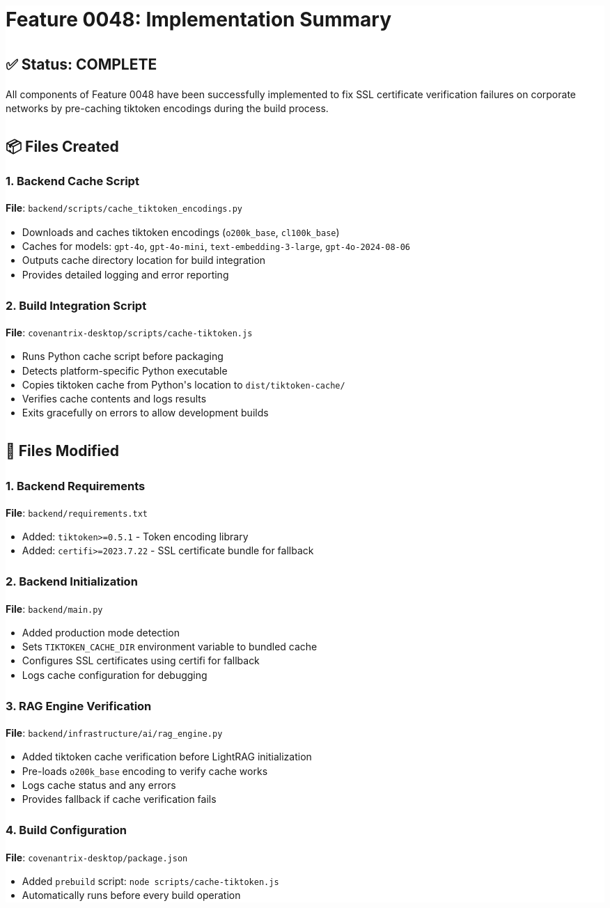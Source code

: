 # Feature 0048: Implementation Summary

## ✅ Status: COMPLETE

All components of Feature 0048 have been successfully implemented to fix SSL certificate verification failures on corporate networks by pre-caching tiktoken encodings during the build process.

## 📦 Files Created

### 1. Backend Cache Script
**File**: `backend/scripts/cache_tiktoken_encodings.py`
- Downloads and caches tiktoken encodings (`o200k_base`, `cl100k_base`)
- Caches for models: `gpt-4o`, `gpt-4o-mini`, `text-embedding-3-large`, `gpt-4o-2024-08-06`
- Outputs cache directory location for build integration
- Provides detailed logging and error reporting

### 2. Build Integration Script
**File**: `covenantrix-desktop/scripts/cache-tiktoken.js`
- Runs Python cache script before packaging
- Detects platform-specific Python executable
- Copies tiktoken cache from Python's location to `dist/tiktoken-cache/`
- Verifies cache contents and logs results
- Exits gracefully on errors to allow development builds

## 📝 Files Modified

### 1. Backend Requirements
**File**: `backend/requirements.txt`
- Added: `tiktoken>=0.5.1` - Token encoding library
- Added: `certifi>=2023.7.22` - SSL certificate bundle for fallback

### 2. Backend Initialization
**File**: `backend/main.py`
- Added production mode detection
- Sets `TIKTOKEN_CACHE_DIR` environment variable to bundled cache
- Configures SSL certificates using certifi for fallback
- Logs cache configuration for debugging

### 3. RAG Engine Verification
**File**: `backend/infrastructure/ai/rag_engine.py`
- Added tiktoken cache verification before LightRAG initialization
- Pre-loads `o200k_base` encoding to verify cache works
- Logs cache status and any errors
- Provides fallback if cache verification fails

### 4. Build Configuration
**File**: `covenantrix-desktop/package.json`
- Added `prebuild` script: `node scripts/cache-tiktoken.js`
- Automatically runs before every build operation
